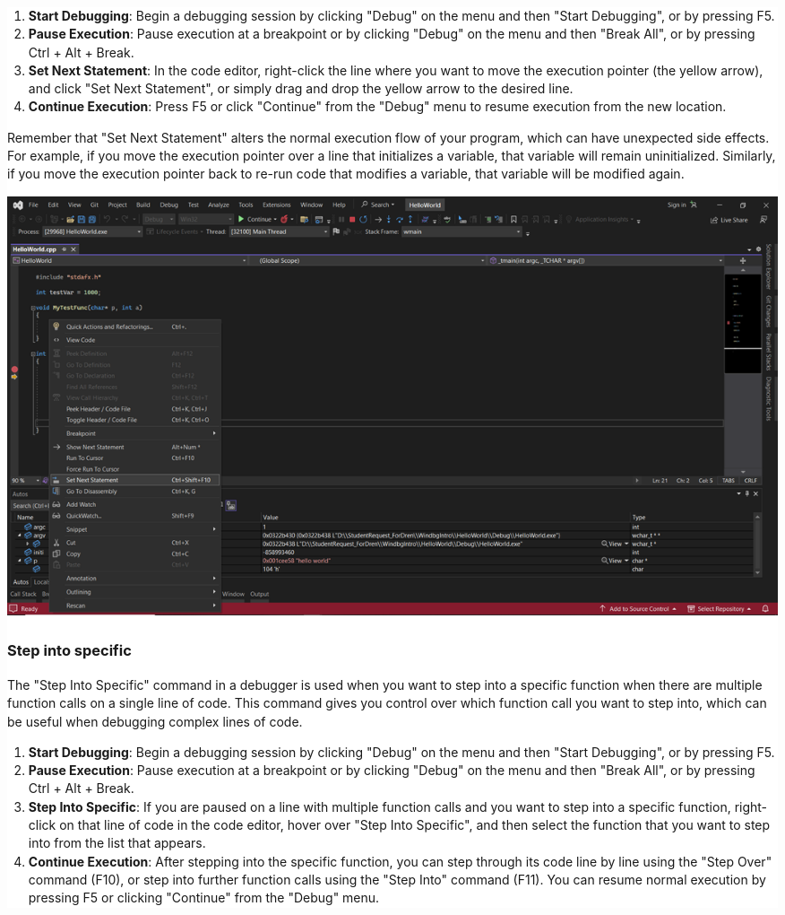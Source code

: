 1. **Start Debugging**: Begin a debugging session by clicking "Debug" on the menu and then "Start Debugging", or by pressing F5.
2. **Pause Execution**: Pause execution at a breakpoint or by clicking "Debug" on the menu and then "Break All", or by pressing Ctrl + Alt + Break.
3. **Set Next Statement**: In the code editor, right-click the line where you want to move the execution pointer (the yellow arrow), and click "Set Next Statement", or simply drag and drop the yellow arrow to the desired line.
4. **Continue Execution**: Press F5 or click "Continue" from the "Debug" menu to resume execution from the new location.

Remember that "Set Next Statement" alters the normal execution flow of your program, which can have unexpected side effects. For example, if you move the execution pointer over a line that initializes a variable, that variable will remain uninitialized. Similarly, if you move the execution pointer back to re-run code that modifies a variable, that variable will be modified again.

![image](image/img4.png)

### **Step into specific**

The "Step Into Specific" command in a debugger is used when you want to step into a specific function when there are multiple function calls on a single line of code. This command gives you control over which function call you want to step into, which can be useful when debugging complex lines of code.

1. **Start Debugging**: Begin a debugging session by clicking "Debug" on the menu and then "Start Debugging", or by pressing F5.
2. **Pause Execution**: Pause execution at a breakpoint or by clicking "Debug" on the menu and then "Break All", or by pressing Ctrl + Alt + Break.
3. **Step Into Specific**: If you are paused on a line with multiple function calls and you want to step into a specific function, right-click on that line of code in the code editor, hover over "Step Into Specific", and then select the function that you want to step into from the list that appears.
4. **Continue Execution**: After stepping into the specific function, you can step through its code line by line using the "Step Over" command (F10), or step into further function calls using the "Step Into" command (F11). You can resume normal execution by pressing F5 or clicking "Continue" from the "Debug" menu.
